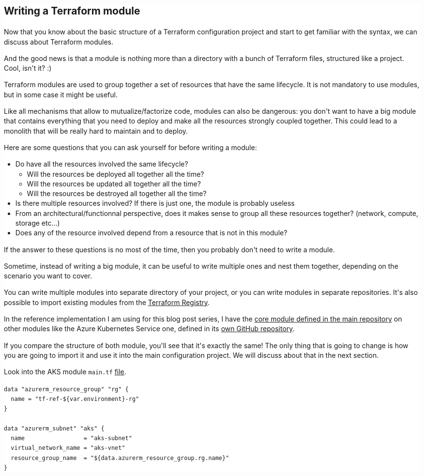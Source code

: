 ## Writing a Terraform module

Now that you know about the basic structure of a Terraform configuration project and start to get familiar with the syntax, we can discuss about Terraform modules.

And the good news is that a module is nothing more than a directory with a bunch of Terraform files, structured like a project. Cool, isn't it? :)

Terraform modules are used to group together a set of resources that have the same lifecycle. It is not mandatory to use modules, but in some case it might be useful.

Like all mechanisms that allow to mutualize/factorize code, modules can also be dangerous: you don't want to have a big module that contains everything that you need to deploy and make all the resources strongly coupled together. This could lead to a monolith that will be really hard to maintain and to deploy.

Here are some questions that you can ask yourself for before writing a module:

- Do have all the resources involved the same lifecycle?
  - Will the resources be deployed all together all the time?
  - Will the resources be updated all together all the time?
  - Will the resources be destroyed all together all the time?
- Is there multiple resources involved? If there is just one, the module is probably useless
- From an architectural/functionnal perspective, does it makes sense to group all these resources together? (network, compute, storage etc...)
- Does any of the resource involved depend from a resource that is not in this module?

If the answer to these questions is no most of the time, then you probably don't need to write a module.

Sometime, instead of writing a big module, it can be useful to write multiple ones and nest them together, depending on the scenario you want to cover.

You can write multiple modules into separate directory of your project, or you can write modules in separate repositories. It's also possible to import existing modules from the [Terraform Registry](https://registry.terraform.io/browse/modules?provider=azurerm).

In the reference implementation I am using for this blog post series, I have the [core module defined in the main repository](https://github.com/jcorioland/terraform-azure-reference/tree/master/tf/core) on other modules like the Azure Kubernetes Service one, defined in its [own GitHub repository](https://github.com/jcorioland/terraform-azure-ref-aks-module).

If you compare the structure of both module, you'll see that it's exactly the same! The only thing that is going to change is how you are going to import it and use it into the main configuration project. We will discuss about that in the next section.

Look into the AKS module `main.tf` [file](https://github.com/jcorioland/terraform-azure-ref-aks-module/blob/40a2801aa1b28c54d9ab8f078677784fd00a2548/main.tf#L9). 

```hcl
data "azurerm_resource_group" "rg" {
  name = "tf-ref-${var.environment}-rg"
}

data "azurerm_subnet" "aks" {
  name                 = "aks-subnet"
  virtual_network_name = "aks-vnet"
  resource_group_name  = "${data.azurerm_resource_group.rg.name}"
}
```
